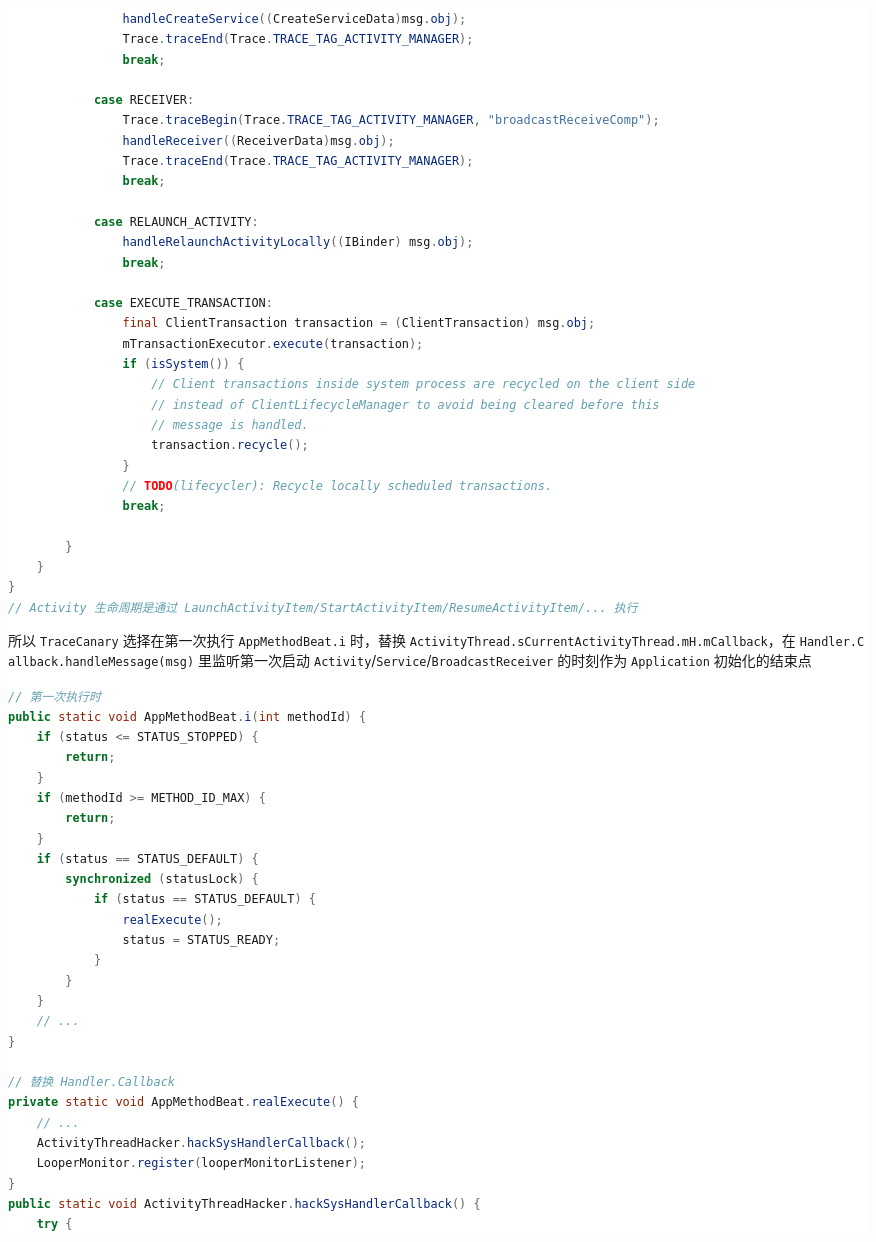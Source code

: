 ```java
                handleCreateService((CreateServiceData)msg.obj);
                Trace.traceEnd(Trace.TRACE_TAG_ACTIVITY_MANAGER);
                break;
            
            case RECEIVER:
                Trace.traceBegin(Trace.TRACE_TAG_ACTIVITY_MANAGER, "broadcastReceiveComp");
                handleReceiver((ReceiverData)msg.obj);
                Trace.traceEnd(Trace.TRACE_TAG_ACTIVITY_MANAGER);
                break;

            case RELAUNCH_ACTIVITY:
                handleRelaunchActivityLocally((IBinder) msg.obj);
                break;

            case EXECUTE_TRANSACTION:
                final ClientTransaction transaction = (ClientTransaction) msg.obj;
                mTransactionExecutor.execute(transaction);
                if (isSystem()) {
                    // Client transactions inside system process are recycled on the client side
                    // instead of ClientLifecycleManager to avoid being cleared before this
                    // message is handled.
                    transaction.recycle();
                }
                // TODO(lifecycler): Recycle locally scheduled transactions.
                break;

        }
    }
}
// Activity 生命周期是通过 LaunchActivityItem/StartActivityItem/ResumeActivityItem/... 执行
```

所以 `TraceCanary` 选择在第一次执行 `AppMethodBeat.i` 时，替换 `ActivityThread.sCurrentActivityThread.mH.mCallback`，在 `Handler.Callback.handleMessage(msg)` 里监听第一次启动 `Activity`/`Service`/`BroadcastReceiver` 的时刻作为 `Application` 初始化的结束点

```java
// 第一次执行时
public static void AppMethodBeat.i(int methodId) {
    if (status <= STATUS_STOPPED) {
        return;
    }
    if (methodId >= METHOD_ID_MAX) {
        return;
    }
    if (status == STATUS_DEFAULT) {
        synchronized (statusLock) {
            if (status == STATUS_DEFAULT) {
                realExecute();
                status = STATUS_READY;
            }
        }
    }
    // ...
}

// 替换 Handler.Callback
private static void AppMethodBeat.realExecute() {
    // ...
    ActivityThreadHacker.hackSysHandlerCallback();
    LooperMonitor.register(looperMonitorListener);
}
public static void ActivityThreadHacker.hackSysHandlerCallback() {
    try {
```